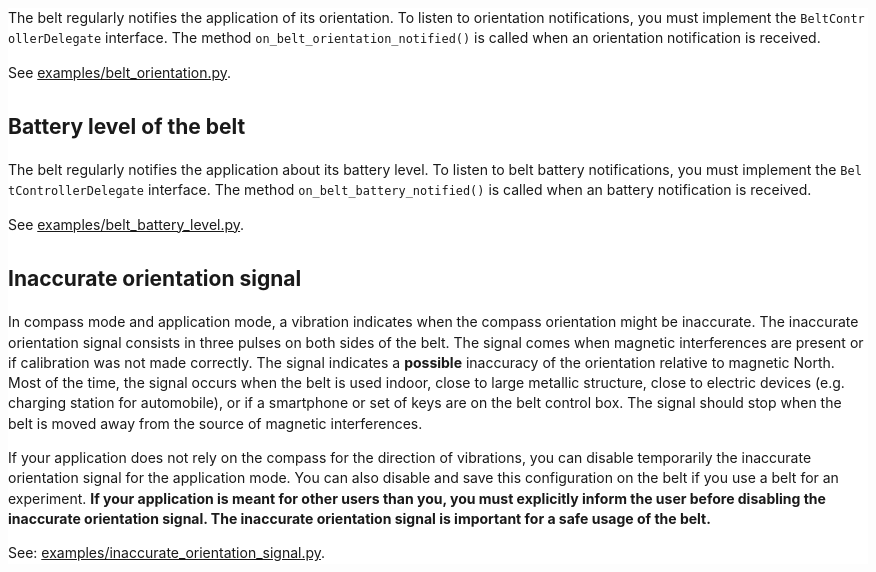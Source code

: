 The belt regularly notifies the application of its orientation. To listen to orientation notifications, you must implement the `BeltControllerDelegate` interface. The method `on_belt_orientation_notified()` is called when an orientation notification is received.

See [examples/belt_orientation.py](https://github.com/feelSpace/pybelt/blob/main/examples/belt_orientation.py).

## Battery level of the belt

The belt regularly notifies the application about its battery level. To listen to belt battery notifications, you must implement the `BeltControllerDelegate` interface. The method `on_belt_battery_notified()` is called when an battery notification is received.

See [examples/belt_battery_level.py](https://github.com/feelSpace/pybelt/blob/main/examples/belt_battery_level.py).

## Inaccurate orientation signal

In compass mode and application mode, a vibration indicates when the compass orientation might be inaccurate.
The inaccurate orientation signal consists in three pulses on both sides of the belt. The signal comes when 
magnetic interferences are present or if calibration was not made correctly. The signal indicates a 
**possible** inaccuracy of the orientation relative to magnetic North. Most of the time, the signal occurs 
when the belt is used indoor, close to large metallic structure, close to electric devices (e.g. charging 
station for automobile), or if a smartphone or set of keys are on the belt control box. The signal should 
stop when the belt is moved away from the source of magnetic interferences.

If your application does not rely on the compass for the direction of vibrations, you can disable 
temporarily the inaccurate orientation signal for the application mode. You can also disable and save 
this configuration on the belt if you use a belt for an experiment. **If your application is meant for 
other users than you, you must explicitly inform the user before disabling the inaccurate orientation 
signal. The inaccurate orientation signal is important for a safe usage of the belt.**

See: [examples/inaccurate_orientation_signal.py](https://github.com/feelSpace/pybelt/blob/main/examples/inaccurate_orientation_signal.py).

